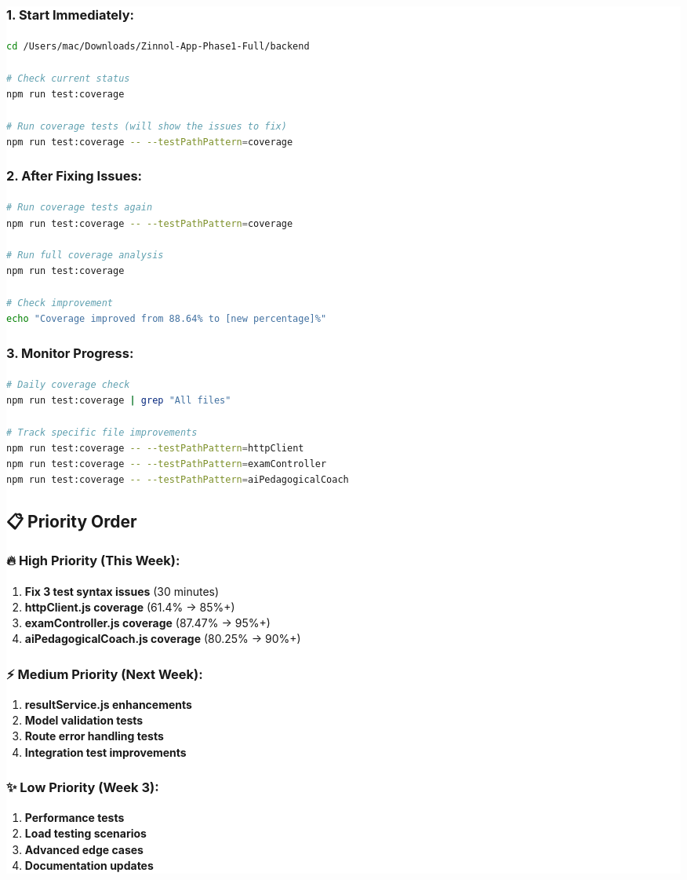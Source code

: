 ### **1. Start Immediately:**
```bash
cd /Users/mac/Downloads/Zinnol-App-Phase1-Full/backend

# Check current status
npm run test:coverage

# Run coverage tests (will show the issues to fix)
npm run test:coverage -- --testPathPattern=coverage
```

### **2. After Fixing Issues:**
```bash
# Run coverage tests again
npm run test:coverage -- --testPathPattern=coverage

# Run full coverage analysis
npm run test:coverage

# Check improvement
echo "Coverage improved from 88.64% to [new percentage]%"
```

### **3. Monitor Progress:**
```bash
# Daily coverage check
npm run test:coverage | grep "All files"

# Track specific file improvements
npm run test:coverage -- --testPathPattern=httpClient
npm run test:coverage -- --testPathPattern=examController
npm run test:coverage -- --testPathPattern=aiPedagogicalCoach
```

## 📋 **Priority Order**

### **🔥 High Priority (This Week):**
1. **Fix 3 test syntax issues** (30 minutes)
2. **httpClient.js coverage** (61.4% → 85%+)
3. **examController.js coverage** (87.47% → 95%+)
4. **aiPedagogicalCoach.js coverage** (80.25% → 90%+)

### **⚡ Medium Priority (Next Week):**
1. **resultService.js enhancements**
2. **Model validation tests**
3. **Route error handling tests**
4. **Integration test improvements**

### **✨ Low Priority (Week 3):**
1. **Performance tests**
2. **Load testing scenarios**
3. **Advanced edge cases**
4. **Documentation updates**
